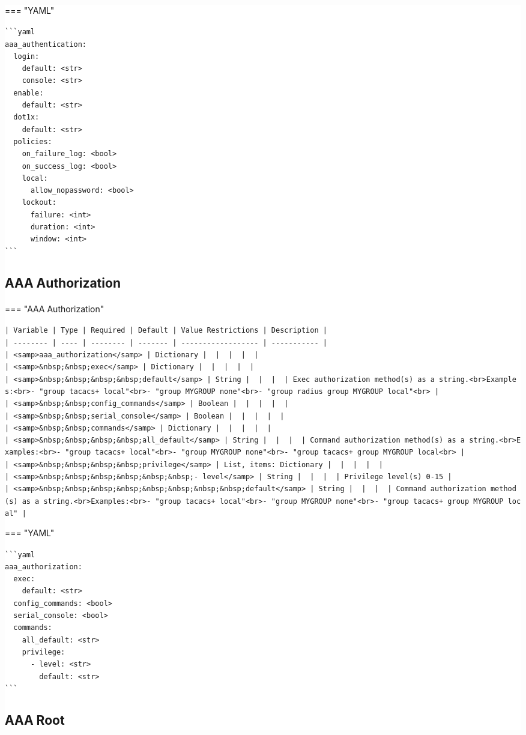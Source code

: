 === "YAML"

    ```yaml
    aaa_authentication:
      login:
        default: <str>
        console: <str>
      enable:
        default: <str>
      dot1x:
        default: <str>
      policies:
        on_failure_log: <bool>
        on_success_log: <bool>
        local:
          allow_nopassword: <bool>
        lockout:
          failure: <int>
          duration: <int>
          window: <int>
    ```
## AAA Authorization

=== "AAA Authorization"


    | Variable | Type | Required | Default | Value Restrictions | Description |
    | -------- | ---- | -------- | ------- | ------------------ | ----------- |
    | <samp>aaa_authorization</samp> | Dictionary |  |  |  |  |
    | <samp>&nbsp;&nbsp;exec</samp> | Dictionary |  |  |  |  |
    | <samp>&nbsp;&nbsp;&nbsp;&nbsp;default</samp> | String |  |  |  | Exec authorization method(s) as a string.<br>Examples:<br>- "group tacacs+ local"<br>- "group MYGROUP none"<br>- "group radius group MYGROUP local"<br> |
    | <samp>&nbsp;&nbsp;config_commands</samp> | Boolean |  |  |  |  |
    | <samp>&nbsp;&nbsp;serial_console</samp> | Boolean |  |  |  |  |
    | <samp>&nbsp;&nbsp;commands</samp> | Dictionary |  |  |  |  |
    | <samp>&nbsp;&nbsp;&nbsp;&nbsp;all_default</samp> | String |  |  |  | Command authorization method(s) as a string.<br>Examples:<br>- "group tacacs+ local"<br>- "group MYGROUP none"<br>- "group tacacs+ group MYGROUP local<br> |
    | <samp>&nbsp;&nbsp;&nbsp;&nbsp;privilege</samp> | List, items: Dictionary |  |  |  |  |
    | <samp>&nbsp;&nbsp;&nbsp;&nbsp;&nbsp;&nbsp;- level</samp> | String |  |  |  | Privilege level(s) 0-15 |
    | <samp>&nbsp;&nbsp;&nbsp;&nbsp;&nbsp;&nbsp;&nbsp;&nbsp;default</samp> | String |  |  |  | Command authorization method(s) as a string.<br>Examples:<br>- "group tacacs+ local"<br>- "group MYGROUP none"<br>- "group tacacs+ group MYGROUP local" |

=== "YAML"

    ```yaml
    aaa_authorization:
      exec:
        default: <str>
      config_commands: <bool>
      serial_console: <bool>
      commands:
        all_default: <str>
        privilege:
          - level: <str>
            default: <str>
    ```
## AAA Root
